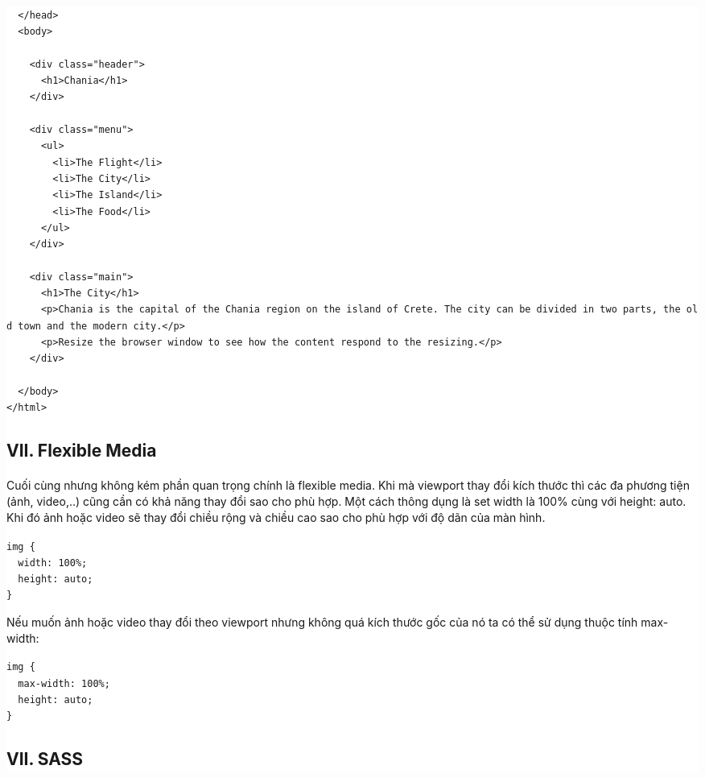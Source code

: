 ```
  </head>
  <body>

    <div class="header">
      <h1>Chania</h1>
    </div>

    <div class="menu">
      <ul>
        <li>The Flight</li>
        <li>The City</li>
        <li>The Island</li>
        <li>The Food</li>
      </ul>
    </div>

    <div class="main">
      <h1>The City</h1>
      <p>Chania is the capital of the Chania region on the island of Crete. The city can be divided in two parts, the old town and the modern city.</p>
      <p>Resize the browser window to see how the content respond to the resizing.</p>
    </div>

  </body>
</html>
```

## VII.  Flexible Media

Cuối cùng nhưng không kém phần quan trọng chính là flexible media. Khi mà viewport thay đổi kích thước thì các đa phương tiện (ảnh, video,..) cũng cần có khả năng thay đổi sao cho phù hợp. Một cách thông dụng là set width là 100% cùng với height: auto. Khi đó ảnh hoặc video sẽ thay đổi chiều rộng và chiều cao sao cho phù hợp với độ dãn của màn hình.
```
img {
  width: 100%;
  height: auto;
}
```

Nếu muốn ảnh hoặc video thay đổi theo viewport nhưng không quá kích thước gốc của nó ta có thể sử dụng thuộc tính max-width:

```
img {
  max-width: 100%;
  height: auto;
}
```

## VII. SASS

